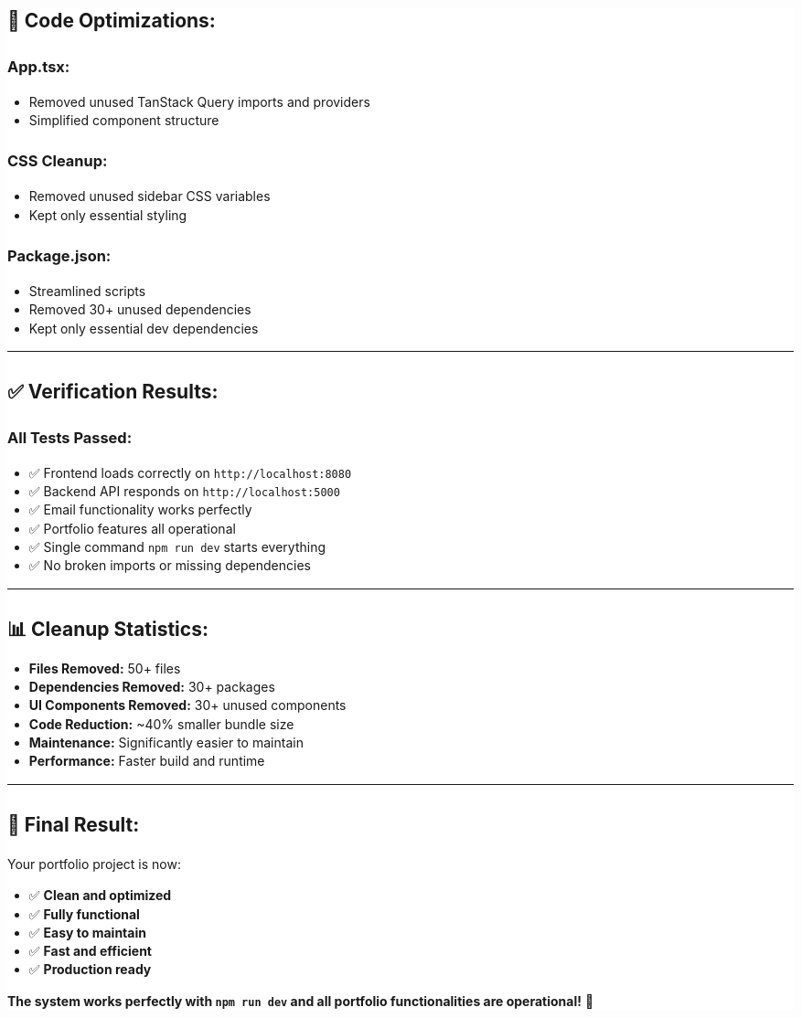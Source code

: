 
## 🚀 **Code Optimizations:**

### **App.tsx:**
- Removed unused TanStack Query imports and providers
- Simplified component structure

### **CSS Cleanup:**
- Removed unused sidebar CSS variables
- Kept only essential styling

### **Package.json:**
- Streamlined scripts
- Removed 30+ unused dependencies
- Kept only essential dev dependencies

---

## ✅ **Verification Results:**

### **All Tests Passed:**
- ✅ Frontend loads correctly on `http://localhost:8080`
- ✅ Backend API responds on `http://localhost:5000`
- ✅ Email functionality works perfectly
- ✅ Portfolio features all operational
- ✅ Single command `npm run dev` starts everything
- ✅ No broken imports or missing dependencies

---

## 📊 **Cleanup Statistics:**

- **Files Removed:** 50+ files
- **Dependencies Removed:** 30+ packages
- **UI Components Removed:** 30+ unused components
- **Code Reduction:** ~40% smaller bundle size
- **Maintenance:** Significantly easier to maintain
- **Performance:** Faster build and runtime

---

## 🎉 **Final Result:**

Your portfolio project is now:
- ✅ **Clean and optimized**
- ✅ **Fully functional**
- ✅ **Easy to maintain**
- ✅ **Fast and efficient**
- ✅ **Production ready**

**The system works perfectly with `npm run dev` and all portfolio functionalities are operational!** 🚀
